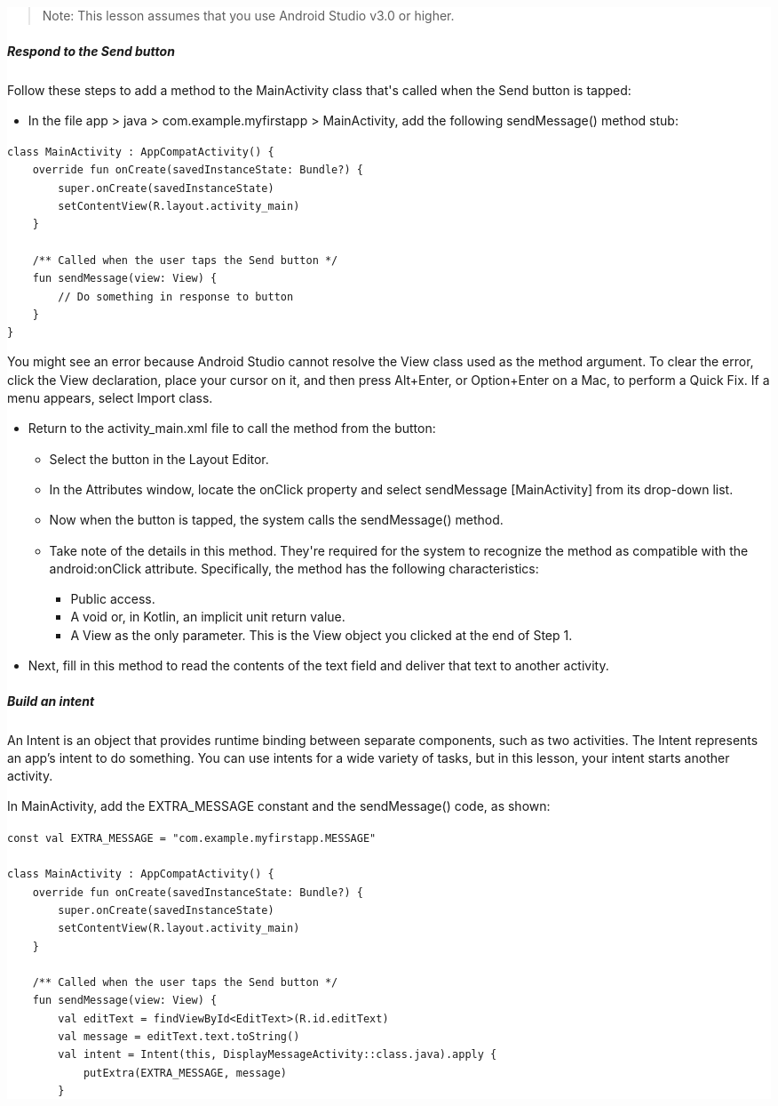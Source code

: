 >Note: This lesson assumes that you use Android Studio v3.0 or higher.

##### Respond to the Send button

Follow these steps to add a method to the MainActivity class that's called when the Send button is tapped:

- In the file app > java > com.example.myfirstapp > MainActivity, add the following sendMessage() method stub:

```{xml}
class MainActivity : AppCompatActivity() {
    override fun onCreate(savedInstanceState: Bundle?) {
        super.onCreate(savedInstanceState)
        setContentView(R.layout.activity_main)
    }

    /** Called when the user taps the Send button */
    fun sendMessage(view: View) {
        // Do something in response to button
    }
}
```

You might see an error because Android Studio cannot resolve the View class used as the method argument. To clear the error, click the View declaration, place your cursor on it, and then press Alt+Enter, or Option+Enter on a Mac, to perform a Quick Fix. If a menu appears, select Import class.

- Return to the activity_main.xml file to call the method from the button:
  - Select the button in the Layout Editor.
  - In the Attributes window, locate the onClick property and select sendMessage \[MainActivity] from its drop-down list.

  - Now when the button is tapped, the system calls the sendMessage() method.

  - Take note of the details in this method. They're required for the system to recognize the method as compatible with the android:onClick attribute. Specifically, the method has the following characteristics:

    - Public access.
    - A void or, in Kotlin, an implicit unit return value.
    - A View as the only parameter. This is the View object you clicked at the end of Step 1.

- Next, fill in this method to read the contents of the text field and deliver that text to another activity.

##### Build an intent

An Intent is an object that provides runtime binding between separate components, such as two activities. The Intent represents an app’s intent to do something. You can use intents for a wide variety of tasks, but in this lesson, your intent starts another activity.

In MainActivity, add the EXTRA_MESSAGE constant and the sendMessage() code, as shown:

```{xml}
const val EXTRA_MESSAGE = "com.example.myfirstapp.MESSAGE"

class MainActivity : AppCompatActivity() {
    override fun onCreate(savedInstanceState: Bundle?) {
        super.onCreate(savedInstanceState)
        setContentView(R.layout.activity_main)
    }

    /** Called when the user taps the Send button */
    fun sendMessage(view: View) {
        val editText = findViewById<EditText>(R.id.editText)
        val message = editText.text.toString()
        val intent = Intent(this, DisplayMessageActivity::class.java).apply {
            putExtra(EXTRA_MESSAGE, message)
        }
```
